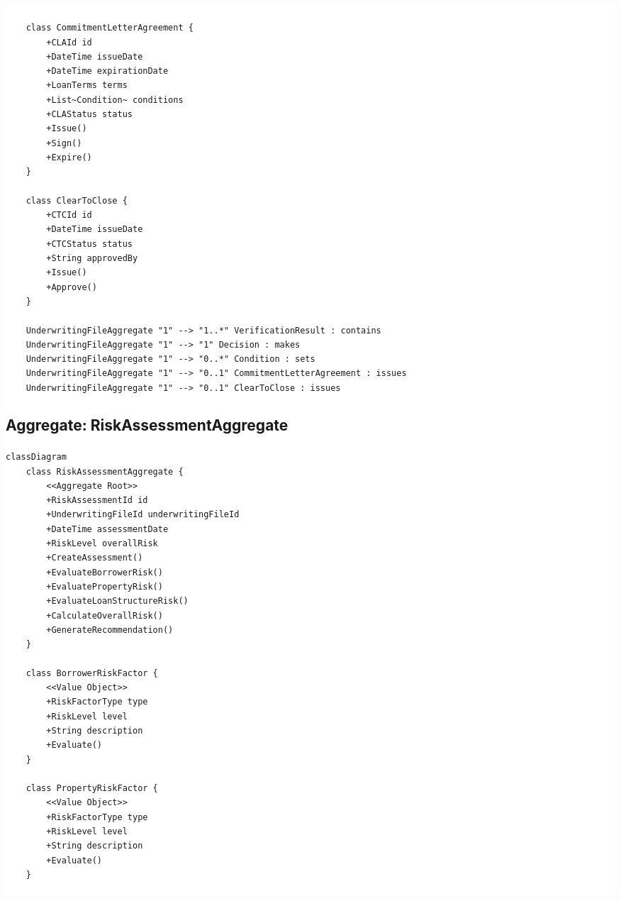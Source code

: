 ```mermaid
    
    class CommitmentLetterAgreement {
        +CLAId id
        +DateTime issueDate
        +DateTime expirationDate
        +LoanTerms terms
        +List~Condition~ conditions
        +CLAStatus status
        +Issue()
        +Sign()
        +Expire()
    }
    
    class ClearToClose {
        +CTCId id
        +DateTime issueDate
        +CTCStatus status
        +String approvedBy
        +Issue()
        +Approve()
    }
    
    UnderwritingFileAggregate "1" --> "1..*" VerificationResult : contains
    UnderwritingFileAggregate "1" --> "1" Decision : makes
    UnderwritingFileAggregate "1" --> "0..*" Condition : sets
    UnderwritingFileAggregate "1" --> "0..1" CommitmentLetterAgreement : issues
    UnderwritingFileAggregate "1" --> "0..1" ClearToClose : issues
```

## Aggregate: RiskAssessmentAggregate

```mermaid
classDiagram
    class RiskAssessmentAggregate {
        <<Aggregate Root>>
        +RiskAssessmentId id
        +UnderwritingFileId underwritingFileId
        +DateTime assessmentDate
        +RiskLevel overallRisk
        +CreateAssessment()
        +EvaluateBorrowerRisk()
        +EvaluatePropertyRisk()
        +EvaluateLoanStructureRisk()
        +CalculateOverallRisk()
        +GenerateRecommendation()
    }
    
    class BorrowerRiskFactor {
        <<Value Object>>
        +RiskFactorType type
        +RiskLevel level
        +String description
        +Evaluate()
    }
    
    class PropertyRiskFactor {
        <<Value Object>>
        +RiskFactorType type
        +RiskLevel level
        +String description
        +Evaluate()
    }
    
```
